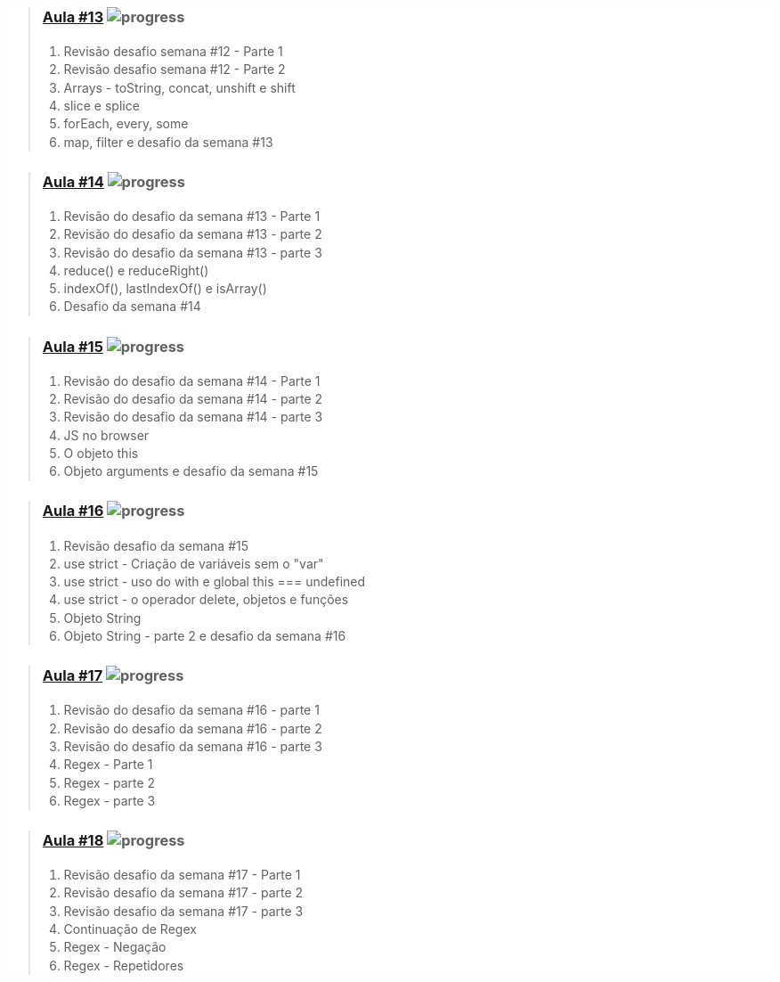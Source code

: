 >### [Aula #13](https://github.com/RenatoSiqueira/StudyFlow/blob/master/Javascript_Ninja/Anotações%20das%20Aulas/Aula13.md) ![progress](http://progressed.io/bar/100?title=completed "progress")   
> 1. Revisão desafio semana #12 - Parte 1
> 2. Revisão desafio semana #12 - Parte 2
> 3. Arrays - toString, concat, unshift e shift
> 4. slice e splice
> 5. forEach, every, some
> 6. map, filter e desafio da semana #13

>### [Aula #14](https://github.com/RenatoSiqueira/StudyFlow/blob/master/Javascript_Ninja/Anotações%20das%20Aulas/Aula14.md) ![progress](http://progressed.io/bar/0?title=completed "progress")   
> 1. Revisão do desafio da semana #13 - Parte 1
> 2. Revisão do desafio da semana #13 - parte 2
> 3. Revisão do desafio da semana #13 - parte 3
> 4. reduce() e reduceRight()
> 5. indexOf(), lastIndexOf() e isArray()
> 6. Desafio da semana #14

>### [Aula #15](https://github.com/RenatoSiqueira/StudyFlow/blob/master/Javascript_Ninja/Anotações%20das%20Aulas/Aula15.md) ![progress](http://progressed.io/bar/0?title=completed "progress")   
> 1. Revisão do desafio da semana #14 - Parte 1
> 2. Revisão do desafio da semana #14 - parte 2
> 3. Revisão do desafio da semana #14 - parte 3
> 4. JS no browser
> 5. O objeto this
> 6. Objeto arguments e desafio da semana #15

>### [Aula #16](https://github.com/RenatoSiqueira/StudyFlow/blob/master/Javascript_Ninja/Anotações%20das%20Aulas/Aula16.md) ![progress](http://progressed.io/bar/0?title=completed "progress")   
> 1. Revisão desafio da semana #15
> 2. use strict - Criação de variáveis sem o "var"
> 3. use strict - uso do with e global this === undefined
> 4. use strict - o operador delete, objetos e funções
> 5. Objeto String
> 6. Objeto String - parte 2 e desafio da semana #16

>### [Aula #17](https://github.com/RenatoSiqueira/StudyFlow/blob/master/Javascript_Ninja/Anotações%20das%20Aulas/Aula17.md) ![progress](http://progressed.io/bar/0?title=completed "progress")   
> 1. Revisão do desafio da semana #16 - parte 1
> 2. Revisão do desafio da semana #16 - parte 2
> 3. Revisão do desafio da semana #16 - parte 3
> 4. Regex - Parte 1
> 5. Regex - parte 2
> 6. Regex - parte 3

>### [Aula #18](https://github.com/RenatoSiqueira/StudyFlow/blob/master/Javascript_Ninja/Anotações%20das%20Aulas/Aula18.md) ![progress](http://progressed.io/bar/0?title=completed "progress")   
> 1. Revisão desafio da semana #17 - Parte 1
> 2. Revisão desafio da semana #17 - parte 2
> 3. Revisão desafio da semana #17 - parte 3
> 4. Continuação de Regex
> 5. Regex - Negação
> 6. Regex - Repetidores
